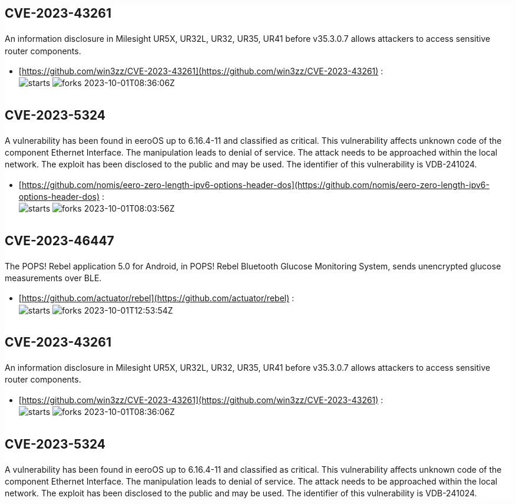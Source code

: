 ## CVE-2023-43261
 An information disclosure in Milesight UR5X, UR32L, UR32, UR35, UR41 before v35.3.0.7 allows attackers to access sensitive router components.

- [https://github.com/win3zz/CVE-2023-43261](https://github.com/win3zz/CVE-2023-43261) :  
![starts](https://img.shields.io/github/stars/win3zz/CVE-2023-43261.svg) 
![forks](https://img.shields.io/github/forks/win3zz/CVE-2023-43261.svg) 
2023-10-01T08:36:06Z

## CVE-2023-5324
 A vulnerability has been found in eeroOS up to 6.16.4-11 and classified as critical. This vulnerability affects unknown code of the component Ethernet Interface. The manipulation leads to denial of service. The attack needs to be approached within the local network. The exploit has been disclosed to the public and may be used. The identifier of this vulnerability is VDB-241024.

- [https://github.com/nomis/eero-zero-length-ipv6-options-header-dos](https://github.com/nomis/eero-zero-length-ipv6-options-header-dos) :  
![starts](https://img.shields.io/github/stars/nomis/eero-zero-length-ipv6-options-header-dos.svg) 
![forks](https://img.shields.io/github/forks/nomis/eero-zero-length-ipv6-options-header-dos.svg) 
2023-10-01T08:03:56Z

## CVE-2023-46447
 The POPS! Rebel application 5.0 for Android, in POPS! Rebel Bluetooth Glucose Monitoring System, sends unencrypted glucose measurements over BLE.

- [https://github.com/actuator/rebel](https://github.com/actuator/rebel) :  
![starts](https://img.shields.io/github/stars/actuator/rebel.svg) 
![forks](https://img.shields.io/github/forks/actuator/rebel.svg) 
2023-10-01T12:53:54Z

## CVE-2023-43261
 An information disclosure in Milesight UR5X, UR32L, UR32, UR35, UR41 before v35.3.0.7 allows attackers to access sensitive router components.

- [https://github.com/win3zz/CVE-2023-43261](https://github.com/win3zz/CVE-2023-43261) :  
![starts](https://img.shields.io/github/stars/win3zz/CVE-2023-43261.svg) 
![forks](https://img.shields.io/github/forks/win3zz/CVE-2023-43261.svg) 
2023-10-01T08:36:06Z

## CVE-2023-5324
 A vulnerability has been found in eeroOS up to 6.16.4-11 and classified as critical. This vulnerability affects unknown code of the component Ethernet Interface. The manipulation leads to denial of service. The attack needs to be approached within the local network. The exploit has been disclosed to the public and may be used. The identifier of this vulnerability is VDB-241024.
